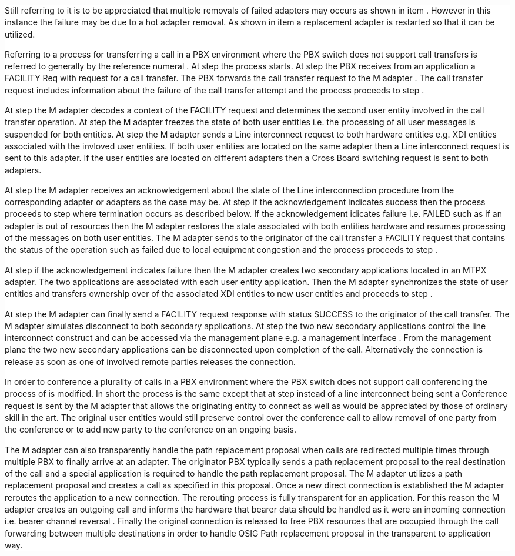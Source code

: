 Still referring to it is to be appreciated that multiple removals of failed adapters may occurs as shown in item . However in this instance the failure may be due to a hot adapter removal. As shown in item a replacement adapter is restarted so that it can be utilized.

Referring to a process for transferring a call in a PBX environment where the PBX switch does not support call transfers is referred to generally by the reference numeral . At step the process starts. At step the PBX receives from an application a FACILITY Req with request for a call transfer. The PBX forwards the call transfer request to the M adapter . The call transfer request includes information about the failure of the call transfer attempt and the process proceeds to step .

At step the M adapter decodes a context of the FACILITY request and determines the second user entity involved in the call transfer operation. At step the M adapter freezes the state of both user entities i.e. the processing of all user messages is suspended for both entities. At step the M adapter sends a Line interconnect request to both hardware entities e.g. XDI entities associated with the invloved user entities. If both user entities are located on the same adapter then a Line interconnect request is sent to this adapter. If the user entities are located on different adapters then a Cross Board switching request is sent to both adapters.

At step the M adapter receives an acknowledgement about the state of the Line interconnection procedure from the corresponding adapter or adapters as the case may be. At step if the acknowledgement indicates success then the process proceeds to step where termination occurs as described below. If the acknowledgement idicates failure i.e. FAILED such as if an adapter is out of resources then the M adapter restores the state associated with both entities hardware and resumes processing of the messages on both user entities. The M adapter sends to the originator of the call transfer a FACILITY request that contains the status of the operation such as failed due to local equipment congestion and the process proceeds to step .

At step if the acknowledgement indicates failure then the M adapter creates two secondary applications located in an MTPX adapter. The two applications are associated with each user entity application. Then the M adapter synchronizes the state of user entities and transfers ownership over of the associated XDI entities to new user entities and proceeds to step .

At step the M adapter can finally send a FACILITY request response with status SUCCESS to the originator of the call transfer. The M adapter simulates disconnect to both secondary applications. At step the two new secondary applications control the line interconnect construct and can be accessed via the management plane e.g. a management interface . From the management plane the two new secondary applications can be disconnected upon completion of the call. Alternatively the connection is release as soon as one of involved remote parties releases the connection.

In order to conference a plurality of calls in a PBX environment where the PBX switch does not support call conferencing the process of is modified. In short the process is the same except that at step instead of a line interconnect being sent a Conference request is sent by the M adapter that allows the originating entity to connect as well as would be appreciated by those of ordinary skill in the art. The original user entities would still preserve control over the conference call to allow removal of one party from the conference or to add new party to the conference on an ongoing basis.

The M adapter can also transparently handle the path replacement proposal when calls are redirected multiple times through multiple PBX to finally arrive at an adapter. The originator PBX typically sends a path replacement proposal to the real destination of the call and a special application is required to handle the path replacement proposal. The M adapter utilizes a path replacement proposal and creates a call as specified in this proposal. Once a new direct connection is established the M adapter reroutes the application to a new connection. The rerouting process is fully transparent for an application. For this reason the M adapter creates an outgoing call and informs the hardware that bearer data should be handled as it were an incoming connection i.e. bearer channel reversal . Finally the original connection is released to free PBX resources that are occupied through the call forwarding between multiple destinations in order to handle QSIG Path replacement proposal in the transparent to application way.
